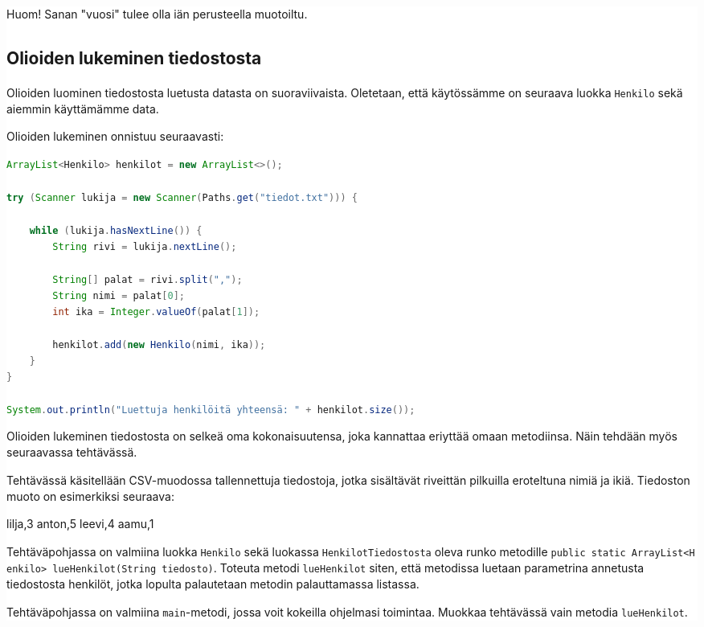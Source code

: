 </sample-output>

Huom! Sanan "vuosi" tulee olla iän perusteella muotoiltu.

</programming-exercise>

## Olioiden lukeminen tiedostosta

Olioiden luominen tiedostosta luetusta datasta on suoraviivaista. Oletetaan, että käytössämme on seuraava luokka `Henkilo` sekä aiemmin käyttämämme data.

Olioiden lukeminen onnistuu seuraavasti:

```java
ArrayList<Henkilo> henkilot = new ArrayList<>();

try (Scanner lukija = new Scanner(Paths.get("tiedot.txt"))) {

    while (lukija.hasNextLine()) {
        String rivi = lukija.nextLine();

        String[] palat = rivi.split(",");
        String nimi = palat[0];
        int ika = Integer.valueOf(palat[1]);

        henkilot.add(new Henkilo(nimi, ika));
    }
}

System.out.println("Luettuja henkilöitä yhteensä: " + henkilot.size());
```

Olioiden lukeminen tiedostosta on selkeä oma kokonaisuutensa, joka kannattaa eriyttää omaan metodiinsa. Näin tehdään myös seuraavassa tehtävässä.


<programming-exercise name='Henkilot tiedostosta' tmcname='osa04-Osa04_30.HenkilotTiedostosta'>

Tehtävässä käsitellään CSV-muodossa tallennettuja tiedostoja, jotka sisältävät riveittän pilkuilla eroteltuna nimiä ja ikiä. Tiedoston muoto on esimerkiksi seuraava:

<sample-data>

lilja,3
anton,5
leevi,4
aamu,1

</sample-data>

Tehtäväpohjassa on valmiina luokka `Henkilo` sekä luokassa `HenkilotTiedostosta` oleva runko metodille `public static ArrayList<Henkilo> lueHenkilot(String tiedosto)`. Toteuta metodi `lueHenkilot` siten, että metodissa luetaan parametrina annetusta tiedostosta henkilöt, jotka lopulta palautetaan metodin palauttamassa listassa.

Tehtäväpohjassa on valmiina `main`-metodi, jossa voit kokeilla ohjelmasi toimintaa. Muokkaa tehtävässä vain metodia `lueHenkilot`.
